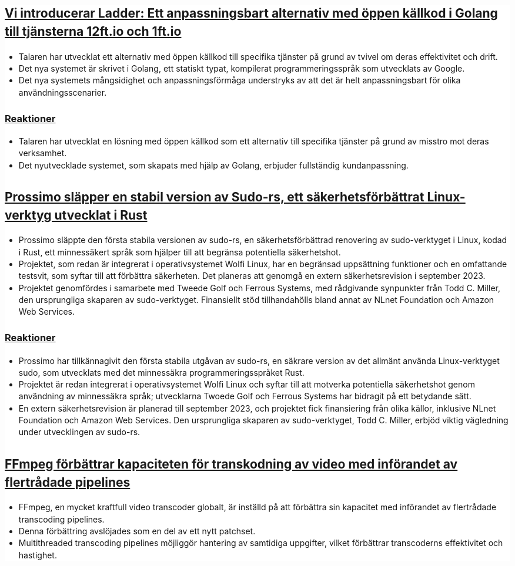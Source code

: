 ## [Vi introducerar Ladder: Ett anpassningsbart alternativ med öppen källkod i Golang till tjänsterna 12ft.io och 1ft.io](https://github.com/kubero-dev/ladder)

- Talaren har utvecklat ett alternativ med öppen källkod till specifika tjänster på grund av tvivel om deras effektivitet och drift.
- Det nya systemet är skrivet i Golang, ett statiskt typat, kompilerat programmeringsspråk som utvecklats av Google.
- Det nya systemets mångsidighet och anpassningsförmåga understryks av att det är helt anpassningsbart för olika användningsscenarier.

### [Reaktioner](https://news.ycombinator.com/item?id=38161452)

- Talaren har utvecklat en lösning med öppen källkod som ett alternativ till specifika tjänster på grund av misstro mot deras verksamhet.
- Det nyutvecklade systemet, som skapats med hjälp av Golang, erbjuder fullständig kundanpassning.

## [Prossimo släpper en stabil version av Sudo-rs, ett säkerhetsförbättrat Linux-verktyg utvecklat i Rust](https://www.memorysafety.org/blog/sudo-first-stable-release/)

- Prossimo släppte den första stabila versionen av sudo-rs, en säkerhetsförbättrad renovering av sudo-verktyget i Linux, kodad i Rust, ett minnessäkert språk som hjälper till att begränsa potentiella säkerhetshot.
- Projektet, som redan är integrerat i operativsystemet Wolfi Linux, har en begränsad uppsättning funktioner och en omfattande testsvit, som syftar till att förbättra säkerheten. Det planeras att genomgå en extern säkerhetsrevision i september 2023.
- Projektet genomfördes i samarbete med Tweede Golf och Ferrous Systems, med rådgivande synpunkter från Todd C. Miller, den ursprungliga skaparen av sudo-verktyget. Finansiellt stöd tillhandahölls bland annat av NLnet Foundation och Amazon Web Services.

### [Reaktioner](https://news.ycombinator.com/item?id=38161016)

- Prossimo har tillkännagivit den första stabila utgåvan av sudo-rs, en säkrare version av det allmänt använda Linux-verktyget sudo, som utvecklats med det minnessäkra programmeringsspråket Rust.
- Projektet är redan integrerat i operativsystemet Wolfi Linux och syftar till att motverka potentiella säkerhetshot genom användning av minnessäkra språk; utvecklarna Twoede Golf och Ferrous Systems har bidragit på ett betydande sätt.
- En extern säkerhetsrevision är planerad till september 2023, och projektet fick finansiering från olika källor, inklusive NLnet Foundation och Amazon Web Services. Den ursprungliga skaparen av sudo-verktyget, Todd C. Miller, erbjöd viktig vägledning under utvecklingen av sudo-rs.

## [FFmpeg förbättrar kapaciteten för transkodning av video med införandet av flertrådade pipelines](https://twitter.com/FFmpeg/status/1721275669336707152)

- FFmpeg, en mycket kraftfull video transcoder globalt, är inställd på att förbättra sin kapacitet med införandet av flertrådade transcoding pipelines.
- Denna förbättring avslöjades som en del av ett nytt patchset.
- Multithreaded transcoding pipelines möjliggör hantering av samtidiga uppgifter, vilket förbättrar transcoderns effektivitet och hastighet.
